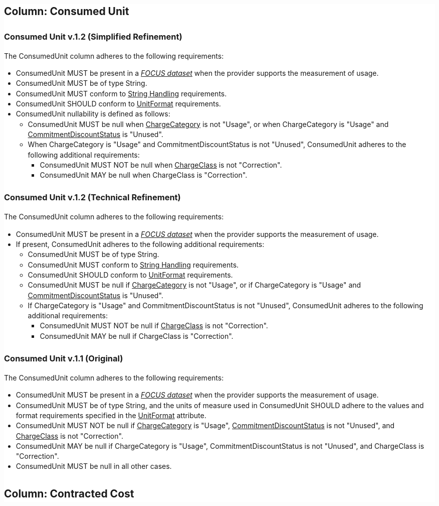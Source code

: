 ## Column: Consumed Unit

### **Consumed Unit v.1.2 (Simplified Refinement)**

The ConsumedUnit column adheres to the following requirements:

* ConsumedUnit MUST be present in a [*FOCUS dataset*](#glossary:FOCUS-dataset) when the provider supports the measurement of usage.
* ConsumedUnit MUST be of type String.
* ConsumedUnit MUST conform to [String Handling](#stringhandling) requirements.
* ConsumedUnit SHOULD conform to [UnitFormat](#unitformat) requirements.
* ConsumedUnit nullability is defined as follows:
  * ConsumedUnit MUST be null when [ChargeCategory](#chargecategory) is not "Usage", or when ChargeCategory is "Usage" and [CommitmentDiscountStatus](#commitmentdiscountstatus) is "Unused".
  * When ChargeCategory is "Usage" and CommitmentDiscountStatus is not "Unused", ConsumedUnit adheres to the following additional requirements:
    * ConsumedUnit MUST NOT be null when [ChargeClass](#chargeclass) is not "Correction".
    * ConsumedUnit MAY be null when ChargeClass is "Correction".

### **Consumed Unit v.1.2 (Technical Refinement)**

The ConsumedUnit column adheres to the following requirements:

* ConsumedUnit MUST be present in a [*FOCUS dataset*](#glossary:FOCUS-dataset) when the provider supports the measurement of usage.
* If present, ConsumedUnit adheres to the following additional requirements:
  * ConsumedUnit MUST be of type String.
  * ConsumedUnit MUST conform to [String Handling](#stringhandling) requirements.
  * ConsumedUnit SHOULD conform to [UnitFormat](#unitformat) requirements.
  * ConsumedUnit MUST be null if [ChargeCategory](#chargecategory) is not "Usage", or if ChargeCategory is "Usage" and [CommitmentDiscountStatus](#commitmentdiscountstatus) is "Unused".
  * If ChargeCategory is "Usage" and CommitmentDiscountStatus is not "Unused", ConsumedUnit adheres to the following additional requirements:
    * ConsumedUnit MUST NOT be null if [ChargeClass](#chargeclass) is not "Correction".
    * ConsumedUnit MAY be null if ChargeClass is "Correction".

### **Consumed Unit v.1.1 (Original)**

The ConsumedUnit column adheres to the following requirements:

* ConsumedUnit MUST be present in a [*FOCUS dataset*](#glossary:FOCUS-dataset) when the provider supports the measurement of usage.
* ConsumedUnit MUST be of type String, and the units of measure used in ConsumedUnit SHOULD adhere to the values and format requirements specified in the [UnitFormat](#unitformat) attribute.
* ConsumedUnit MUST NOT be null if [ChargeCategory](#chargecategory) is "Usage", [CommitmentDiscountStatus](#commitmentdiscountstatus) is not "Unused", and [ChargeClass](#chargeclass) is not "Correction".
* ConsumedUnit MAY be null if ChargeCategory is "Usage", CommitmentDiscountStatus is not "Unused", and ChargeClass is "Correction".
* ConsumedUnit MUST be null in all other cases.

## Column: Contracted Cost
